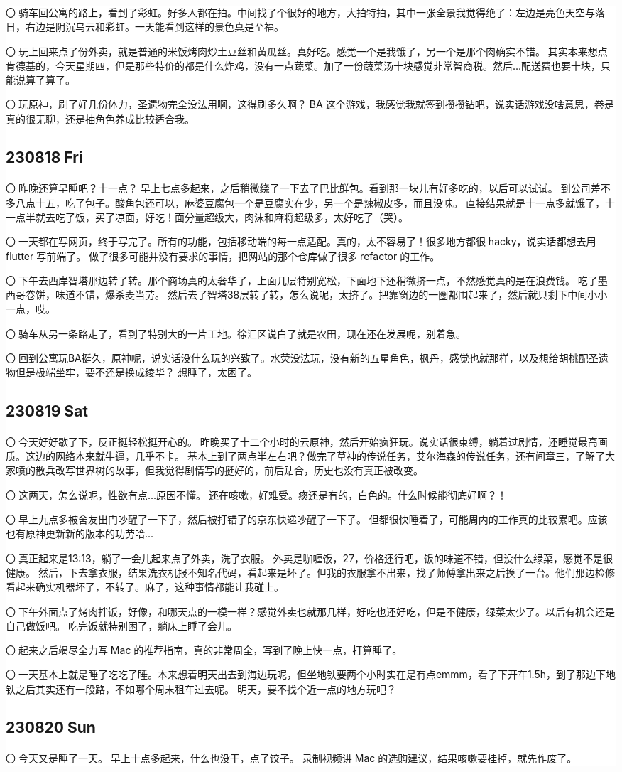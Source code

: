 〇 骑车回公寓的路上，看到了彩虹。好多人都在拍。中间找了个很好的地方，大拍特拍，其中一张全景我觉得绝了：左边是亮色天空与落日，右边是阴沉乌云和彩虹。一天能看到这样的景色真是至福。

〇 玩上回来点了份外卖，就是普通的米饭烤肉炒土豆丝和黄瓜丝。真好吃。感觉一个是我饿了，另一个是那个肉确实不错。
其实本来想点肯德基的，今天星期四，但是那些特价的都是什么炸鸡，没有一点蔬菜。加了一份蔬菜汤十块感觉非常智商税。然后...配送费也要十块，只能说算了算了。

〇 玩原神，刷了好几份体力，圣遗物完全没法用啊，这得刷多久啊？
BA 这个游戏，我感觉我就签到攒攒钻吧，说实话游戏没啥意思，卷是真的很无聊，还是抽角色养成比较适合我。

## 230818 Fri

〇 昨晚还算早睡吧？十一点？
早上七点多起来，之后稍微绕了一下去了巴比鲜包。看到那一块儿有好多吃的，以后可以试试。
到公司差不多八点十五，吃了包子。酸角包还可以，麻婆豆腐包一个是豆腐实在少，另一个是辣椒皮多，而且没味。
直接结果就是十一点多就饿了，十一点半就去吃了饭，买了凉面，好吃！面分量超级大，肉沫和麻将超级多，太好吃了（哭）。

〇 一天都在写网页，终于写完了。所有的功能，包括移动端的每一点适配。真的，太不容易了！很多地方都很 hacky，说实话都想去用 flutter 写前端了。
做了很多可能并没有要求的事情，把网站的那个仓库做了很多 refactor 的工作。

〇 下午去西岸智塔那边转了转。那个商场真的太奢华了，上面几层特别宽松，下面地下还稍微挤一点，不然感觉真的是在浪费钱。
吃了墨西哥卷饼，味道不错，爆杀麦当劳。
然后去了智塔38层转了转，怎么说呢，太挤了。把靠窗边的一圈都围起来了，然后就只剩下中间小小一点，哎。

〇 骑车从另一条路走了，看到了特别大的一片工地。徐汇区说白了就是农田，现在还在发展呢，别着急。

〇 回到公寓玩BA挺久，原神呢，说实话没什么玩的兴致了。水荧没法玩，没有新的五星角色，枫丹，感觉也就那样，以及想给胡桃配圣遗物但是极端坐牢，要不还是换成绫华？
想睡了，太困了。

## 230819 Sat

〇 今天好好歇了下，反正挺轻松挺开心的。
昨晚买了十二个小时的云原神，然后开始疯狂玩。说实话很束缚，躺着过剧情，还睡觉最高画质。这边的网络本来就牛逼，几乎不卡。
基本上到了两点半左右吧？做完了草神的传说任务，艾尔海森的传说任务，还有间章三，了解了大家喷的散兵改写世界树的故事，但我觉得剧情写的挺好的，前后贴合，历史也没有真正被改变。

〇 这两天，怎么说呢，性欲有点...原因不懂。
还在咳嗽，好难受。痰还是有的，白色的。什么时候能彻底好啊？！

〇 早上九点多被舍友出门吵醒了一下子，然后被打错了的京东快递吵醒了一下子。
但都很快睡着了，可能周内的工作真的比较累吧。应该也有原神更新新的版本的功劳哈...

〇 真正起来是13:13，躺了一会儿起来点了外卖，洗了衣服。
外卖是咖喱饭，27，价格还行吧，饭的味道不错，但没什么绿菜，感觉不是很健康。
然后，下去拿衣服，结果洗衣机报不知名代码，看起来是坏了。但我的衣服拿不出来，找了师傅拿出来之后换了一台。他们那边检修看起来确实机器坏了，不转了。麻了，这种事情都能让我碰上。

〇 下午外面点了烤肉拌饭，好像，和哪天点的一模一样？感觉外卖也就那几样，好吃也还好吃，但是不健康，绿菜太少了。以后有机会还是自己做饭吧。
吃完饭就特别困了，躺床上睡了会儿。

〇 起来之后竭尽全力写 Mac 的推荐指南，真的非常周全，写到了晚上快一点，打算睡了。

〇 一天基本上就是睡了吃吃了睡。本来想着明天出去到海边玩呢，但坐地铁要两个小时实在是有点emmm，看了下开车1.5h，到了那边下地铁之后其实还有一段路，不如哪个周末租车过去呢。
明天，要不找个近一点的地方玩吧？

## 230820 Sun

〇 今天又是睡了一天。
早上十点多起来，什么也没干，点了饺子。
录制视频讲 Mac 的选购建议，结果咳嗽要挂掉，就先作废了。
